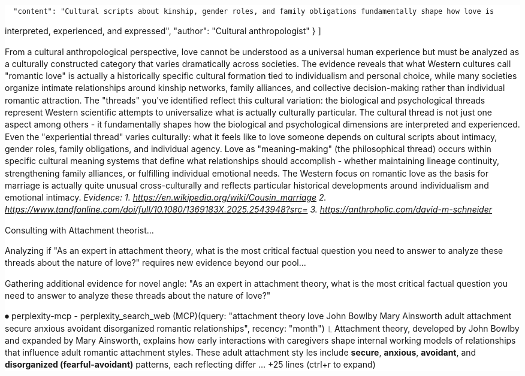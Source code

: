       "content": "Cultural scripts about kinship, gender roles, and family obligations fundamentally shape how love is
  interpreted, experienced, and expressed",
      "author": "Cultural anthropologist"
    }
  ]

  From a cultural anthropological perspective, love cannot be understood as a universal human experience but must be analyzed as
   a culturally constructed category that varies dramatically across societies. The evidence reveals that what Western cultures
  call "romantic love" is actually a historically specific cultural formation tied to individualism and personal choice, while
  many societies organize intimate relationships around kinship networks, family alliances, and collective decision-making
  rather than individual romantic attraction. The "threads" you've identified reflect this cultural variation: the biological
  and psychological threads represent Western scientific attempts to universalize what is actually culturally particular. The
  cultural thread is not just one aspect among others - it fundamentally shapes how the biological and psychological dimensions
  are interpreted and experienced. Even the "experiential thread" varies culturally: what it feels like to love someone depends
  on cultural scripts about intimacy, gender roles, family obligations, and individual agency. Love as "meaning-making" (the
  philosophical thread) occurs within specific cultural meaning systems that define what relationships should accomplish -
  whether maintaining lineage continuity, strengthening family alliances, or fulfilling individual emotional needs. The Western
  focus on romantic love as the basis for marriage is actually quite unusual cross-culturally and reflects particular historical
   developments around individualism and emotional intimacy.
  *Evidence: 1. https://en.wikipedia.org/wiki/Cousin_marriage
  2. https://www.tandfonline.com/doi/full/10.1080/1369183X.2025.2543948?src=
  3. https://anthroholic.com/david-m-schneider*

  Consulting with Attachment theorist...

  Analyzing if "As an expert in attachment theory, what is the most critical factual question you need to answer to analyze
  these threads about the nature of love?" requires new evidence beyond our pool...

  Gathering additional evidence for novel angle: "As an expert in attachment theory, what is the most critical factual question
  you need to answer to analyze these threads about the nature of love?"

⏺ perplexity-mcp - perplexity_search_web (MCP)(query: "attachment theory love John Bowlby Mary Ainsworth adult attachment secure
                                              anxious avoidant disorganized romantic relationships", recency: "month")
  ⎿ Attachment theory, developed by John Bowlby and expanded by Mary Ainsworth, explains how early interactions with caregivers
     shape internal working models of relationships that influence adult romantic attachment styles. These adult attachment sty
    les include **secure**, **anxious**, **avoidant**, and **disorganized (fearful-avoidant)** patterns, each reflecting differ
    … +25 lines (ctrl+r to expand)
